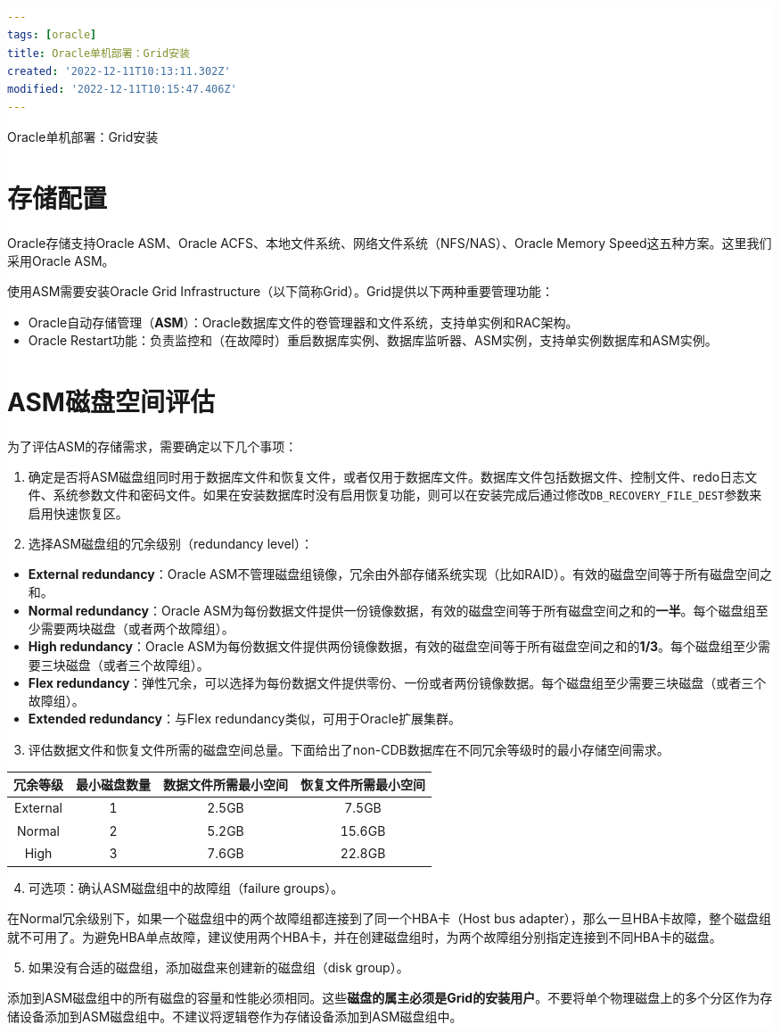 ```yaml
---
tags: [oracle]
title: Oracle单机部署：Grid安装
created: '2022-12-11T10:13:11.302Z'
modified: '2022-12-11T10:15:47.406Z'
---
```


Oracle单机部署：Grid安装


# 存储配置
Oracle存储支持Oracle ASM、Oracle ACFS、本地文件系统、网络文件系统（NFS/NAS）、Oracle Memory Speed这五种方案。这里我们采用Oracle ASM。

使用ASM需要安装Oracle Grid Infrastructure（以下简称Grid）。Grid提供以下两种重要管理功能：
- Oracle自动存储管理（**ASM**）：Oracle数据库文件的卷管理器和文件系统，支持单实例和RAC架构。
- Oracle Restart功能：负责监控和（在故障时）重启数据库实例、数据库监听器、ASM实例，支持单实例数据库和ASM实例。


# ASM磁盘空间评估
为了评估ASM的存储需求，需要确定以下几个事项：

1. 确定是否将ASM磁盘组同时用于数据库文件和恢复文件，或者仅用于数据库文件。数据库文件包括数据文件、控制文件、redo日志文件、系统参数文件和密码文件。如果在安装数据库时没有启用恢复功能，则可以在安装完成后通过修改`DB_RECOVERY_FILE_DEST`参数来启用快速恢复区。

2. 选择ASM磁盘组的冗余级别（redundancy level）：

- **External redundancy**：Oracle ASM不管理磁盘组镜像，冗余由外部存储系统实现（比如RAID）。有效的磁盘空间等于所有磁盘空间之和。
- **Normal redundancy**：Oracle ASM为每份数据文件提供一份镜像数据，有效的磁盘空间等于所有磁盘空间之和的**一半**。每个磁盘组至少需要两块磁盘（或者两个故障组）。
- **High redundancy**：Oracle ASM为每份数据文件提供两份镜像数据，有效的磁盘空间等于所有磁盘空间之和的**1/3**。每个磁盘组至少需要三块磁盘（或者三个故障组）。
- **Flex redundancy**：弹性冗余，可以选择为每份数据文件提供零份、一份或者两份镜像数据。每个磁盘组至少需要三块磁盘（或者三个故障组）。
- **Extended redundancy**：与Flex redundancy类似，可用于Oracle扩展集群。

3. 评估数据文件和恢复文件所需的磁盘空间总量。下面给出了non-CDB数据库在不同冗余等级时的最小存储空间需求。

| 冗余等级 | 最小磁盘数量 | 数据文件所需最小空间 | 恢复文件所需最小空间 |  
| :-: | :-: | :-: | :-: | 
| External | 1 | 2.5GB | 7.5GB |  
| Normal | 2 | 5.2GB | 15.6GB |  
| High | 3 | 7.6GB | 22.8GB  |  

4. 可选项：确认ASM磁盘组中的故障组（failure groups）。

在Normal冗余级别下，如果一个磁盘组中的两个故障组都连接到了同一个HBA卡（Host bus adapter），那么一旦HBA卡故障，整个磁盘组就不可用了。为避免HBA单点故障，建议使用两个HBA卡，并在创建磁盘组时，为两个故障组分别指定连接到不同HBA卡的磁盘。

5. 如果没有合适的磁盘组，添加磁盘来创建新的磁盘组（disk group）。

添加到ASM磁盘组中的所有磁盘的容量和性能必须相同。这些**磁盘的属主必须是Grid的安装用户**。不要将单个物理磁盘上的多个分区作为存储设备添加到ASM磁盘组中。不建议将逻辑卷作为存储设备添加到ASM磁盘组中。
